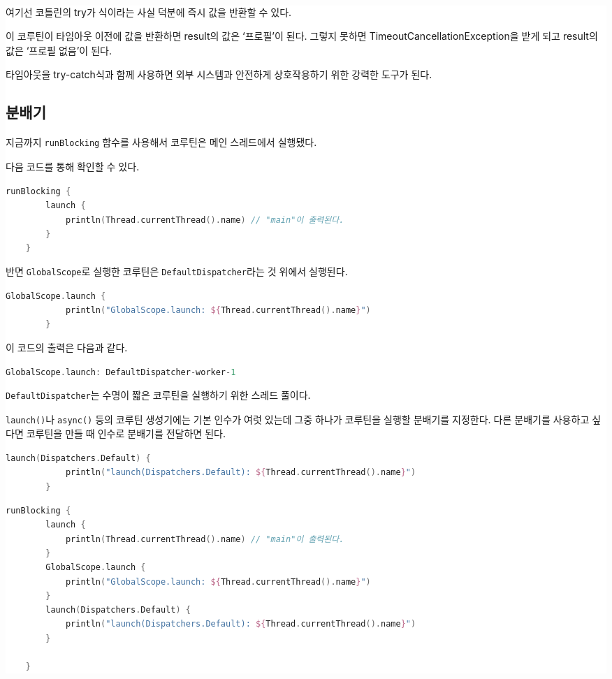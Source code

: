 여기선 코틀린의 try가 식이라는 사실 덕분에 즉시 값을 반환할 수 있다.

이 코루틴이 타임아웃 이전에 값을 반환하면 result의 값은 ‘프로필’이 된다. 그렇지 못하면 TimeoutCancellationException을 받게 되고 result의 값은 ‘프로필 없음’이 된다.

타임아웃을 try-catch식과 함께 사용하면 외부 시스템과 안전하게 상호작용하기 위한 강력한 도구가 된다.

## 분배기

지금까지 `runBlocking` 함수를 사용해서 코루틴은 메인 스레드에서 실행됐다.

다음 코드를 통해 확인할 수 있다.

```kotlin
runBlocking { 
        launch {
            println(Thread.currentThread().name) // "main"이 출력된다.
        }
    }
```

반면 `GlobalScope`로 실행한 코루틴은 `DefaultDispatcher`라는 것 위에서 실행된다.

```kotlin
GlobalScope.launch {
            println("GlobalScope.launch: ${Thread.currentThread().name}")
        }
```

이 코드의 출력은 다음과 같다.

```kotlin
GlobalScope.launch: DefaultDispatcher-worker-1
```

`DefaultDispatcher`는 수명이 짧은 코루틴을 실행하기 위한 스레드 풀이다.

`launch()`나 `async()` 등의 코루틴 생성기에는 기본 인수가 여럿 있는데 그중 하나가 코루틴을 실행할 분배기를 지정한다. 다른 분배기를 사용하고 싶다면 코루틴을 만들 때 인수로 분배기를 전달하면 된다.

```kotlin
launch(Dispatchers.Default) {
            println("launch(Dispatchers.Default): ${Thread.currentThread().name}")
        }
```

```kotlin
runBlocking {
        launch {
            println(Thread.currentThread().name) // "main"이 출력된다.
        }
        GlobalScope.launch {
            println("GlobalScope.launch: ${Thread.currentThread().name}")
        }
        launch(Dispatchers.Default) {
            println("launch(Dispatchers.Default): ${Thread.currentThread().name}")
        }

    }
```
